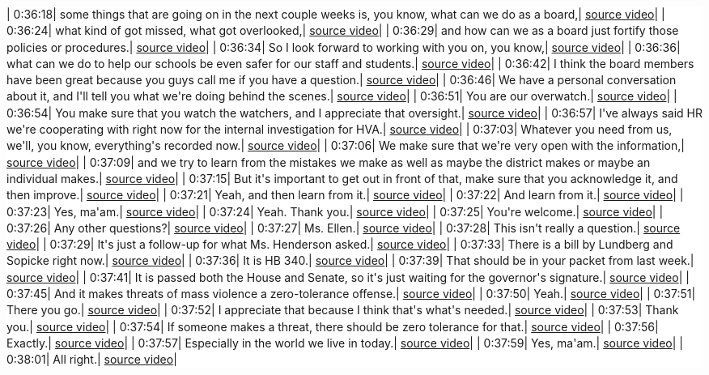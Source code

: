 | 0:36:18| some things that are going on in the next couple weeks is, you know, what can we do as a board,| [source video](https://archive.org/details/school-board-264-230406?start=2178)|
| 0:36:24| what kind of got missed, what got overlooked,| [source video](https://archive.org/details/school-board-264-230406?start=2184)|
| 0:36:29| and how can we as a board just fortify those policies or procedures.| [source video](https://archive.org/details/school-board-264-230406?start=2189)|
| 0:36:34| So I look forward to working with you on, you know,| [source video](https://archive.org/details/school-board-264-230406?start=2194)|
| 0:36:36| what can we do to help our schools be even safer for our staff and students.| [source video](https://archive.org/details/school-board-264-230406?start=2196)|
| 0:36:42| I think the board members have been great because you guys call me if you have a question.| [source video](https://archive.org/details/school-board-264-230406?start=2202)|
| 0:36:46| We have a personal conversation about it, and I'll tell you what we're doing behind the scenes.| [source video](https://archive.org/details/school-board-264-230406?start=2206)|
| 0:36:51| You are our overwatch.| [source video](https://archive.org/details/school-board-264-230406?start=2211)|
| 0:36:54| You make sure that you watch the watchers, and I appreciate that oversight.| [source video](https://archive.org/details/school-board-264-230406?start=2214)|
| 0:36:57| I've always said HR we're cooperating with right now for the internal investigation for HVA.| [source video](https://archive.org/details/school-board-264-230406?start=2217)|
| 0:37:03| Whatever you need from us, we'll, you know, everything's recorded now.| [source video](https://archive.org/details/school-board-264-230406?start=2223)|
| 0:37:06| We make sure that we're very open with the information,| [source video](https://archive.org/details/school-board-264-230406?start=2226)|
| 0:37:09| and we try to learn from the mistakes we make as well as maybe the district makes or maybe an individual makes.| [source video](https://archive.org/details/school-board-264-230406?start=2229)|
| 0:37:15| But it's important to get out in front of that, make sure that you acknowledge it, and then improve.| [source video](https://archive.org/details/school-board-264-230406?start=2235)|
| 0:37:21| Yeah, and then learn from it.| [source video](https://archive.org/details/school-board-264-230406?start=2241)|
| 0:37:22| And learn from it.| [source video](https://archive.org/details/school-board-264-230406?start=2242)|
| 0:37:23| Yes, ma'am.| [source video](https://archive.org/details/school-board-264-230406?start=2243)|
| 0:37:24| Yeah. Thank you.| [source video](https://archive.org/details/school-board-264-230406?start=2244)|
| 0:37:25| You're welcome.| [source video](https://archive.org/details/school-board-264-230406?start=2245)|
| 0:37:26| Any other questions?| [source video](https://archive.org/details/school-board-264-230406?start=2246)|
| 0:37:27| Ms. Ellen.| [source video](https://archive.org/details/school-board-264-230406?start=2247)|
| 0:37:28| This isn't really a question.| [source video](https://archive.org/details/school-board-264-230406?start=2248)|
| 0:37:29| It's just a follow-up for what Ms. Henderson asked.| [source video](https://archive.org/details/school-board-264-230406?start=2249)|
| 0:37:33| There is a bill by Lundberg and Sopicke right now.| [source video](https://archive.org/details/school-board-264-230406?start=2253)|
| 0:37:36| It is HB 340.| [source video](https://archive.org/details/school-board-264-230406?start=2256)|
| 0:37:39| That should be in your packet from last week.| [source video](https://archive.org/details/school-board-264-230406?start=2259)|
| 0:37:41| It is passed both the House and Senate, so it's just waiting for the governor's signature.| [source video](https://archive.org/details/school-board-264-230406?start=2261)|
| 0:37:45| And it makes threats of mass violence a zero-tolerance offense.| [source video](https://archive.org/details/school-board-264-230406?start=2265)|
| 0:37:50| Yeah.| [source video](https://archive.org/details/school-board-264-230406?start=2270)|
| 0:37:51| There you go.| [source video](https://archive.org/details/school-board-264-230406?start=2271)|
| 0:37:52| I appreciate that because I think that's what's needed.| [source video](https://archive.org/details/school-board-264-230406?start=2272)|
| 0:37:53| Thank you.| [source video](https://archive.org/details/school-board-264-230406?start=2273)|
| 0:37:54| If someone makes a threat, there should be zero tolerance for that.| [source video](https://archive.org/details/school-board-264-230406?start=2274)|
| 0:37:56| Exactly.| [source video](https://archive.org/details/school-board-264-230406?start=2276)|
| 0:37:57| Especially in the world we live in today.| [source video](https://archive.org/details/school-board-264-230406?start=2277)|
| 0:37:59| Yes, ma'am.| [source video](https://archive.org/details/school-board-264-230406?start=2279)|
| 0:38:01| All right.| [source video](https://archive.org/details/school-board-264-230406?start=2281)|